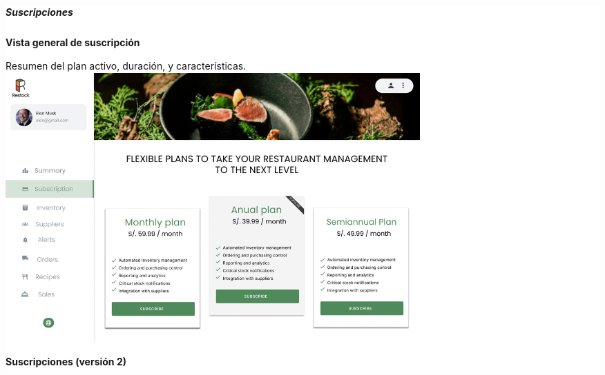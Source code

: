 
##### Suscripciones

**Vista general de suscripción**

Resumen del plan activo, duración, y características.  <img src="assets/images/cap4/desktop_mockup_admin/subscriptions.png" alt="subscriptions" width="600px"> 

**Suscripciones (versión 2)**